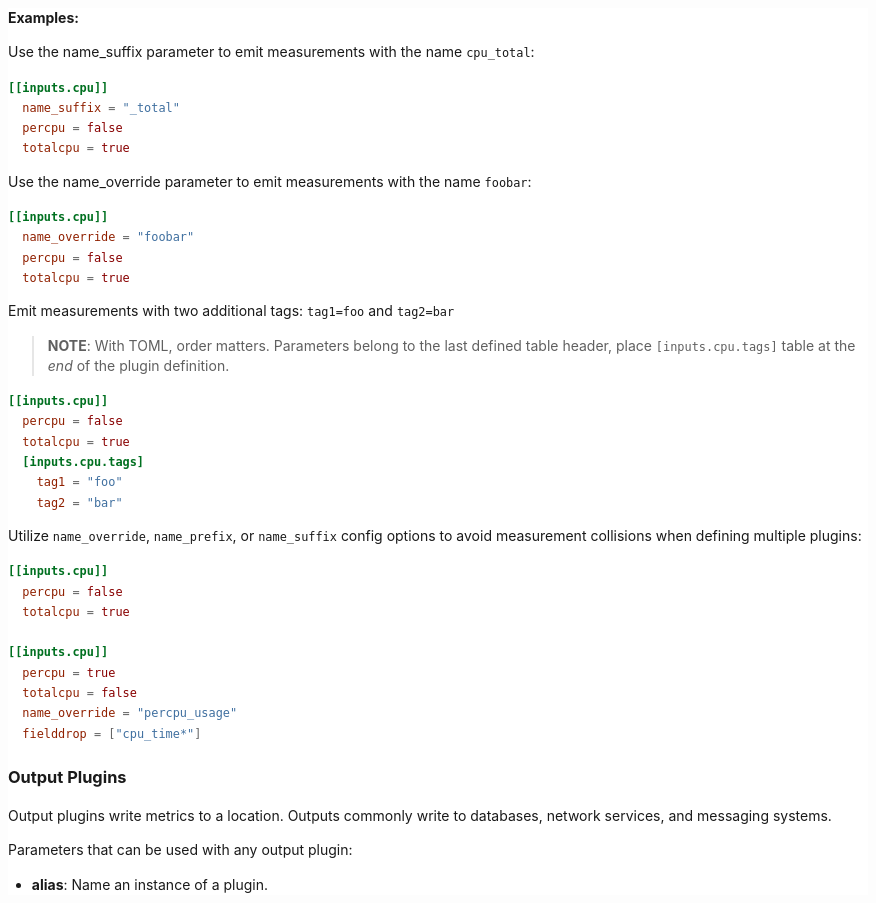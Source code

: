 **Examples:**

Use the name_suffix parameter to emit measurements with the name `cpu_total`:

```toml
[[inputs.cpu]]
  name_suffix = "_total"
  percpu = false
  totalcpu = true
```

Use the name_override parameter to emit measurements with the name `foobar`:

```toml
[[inputs.cpu]]
  name_override = "foobar"
  percpu = false
  totalcpu = true
```

Emit measurements with two additional tags: `tag1=foo` and `tag2=bar`

> **NOTE**: With TOML, order matters.  Parameters belong to the last defined
> table header, place `[inputs.cpu.tags]` table at the _end_ of the plugin
> definition.

```toml
[[inputs.cpu]]
  percpu = false
  totalcpu = true
  [inputs.cpu.tags]
    tag1 = "foo"
    tag2 = "bar"
```

Utilize `name_override`, `name_prefix`, or `name_suffix` config options to
avoid measurement collisions when defining multiple plugins:

```toml
[[inputs.cpu]]
  percpu = false
  totalcpu = true

[[inputs.cpu]]
  percpu = true
  totalcpu = false
  name_override = "percpu_usage"
  fielddrop = ["cpu_time*"]
```

### Output Plugins

Output plugins write metrics to a location.  Outputs commonly write to
databases, network services, and messaging systems.

Parameters that can be used with any output plugin:

* **alias**: Name an instance of a plugin.


[TOML]: https://github.com/toml-lang/toml#toml
[global tags]: #global-tags
[interval]: #intervals
[agent]: #agent
[plugins]: #plugins
[inputs]: #input-plugins
[outputs]: #output-plugins
[processors]: #processor-plugins
[aggregators]: #aggregator-plugins
[metric filtering]: #metric-filtering
[circonus-unified-agent.conf]: /etc/circonus-unified-agent.conf
[TLS]: /docs/TLS.md
[glob pattern]: https://github.com/gobwas/glob#syntax